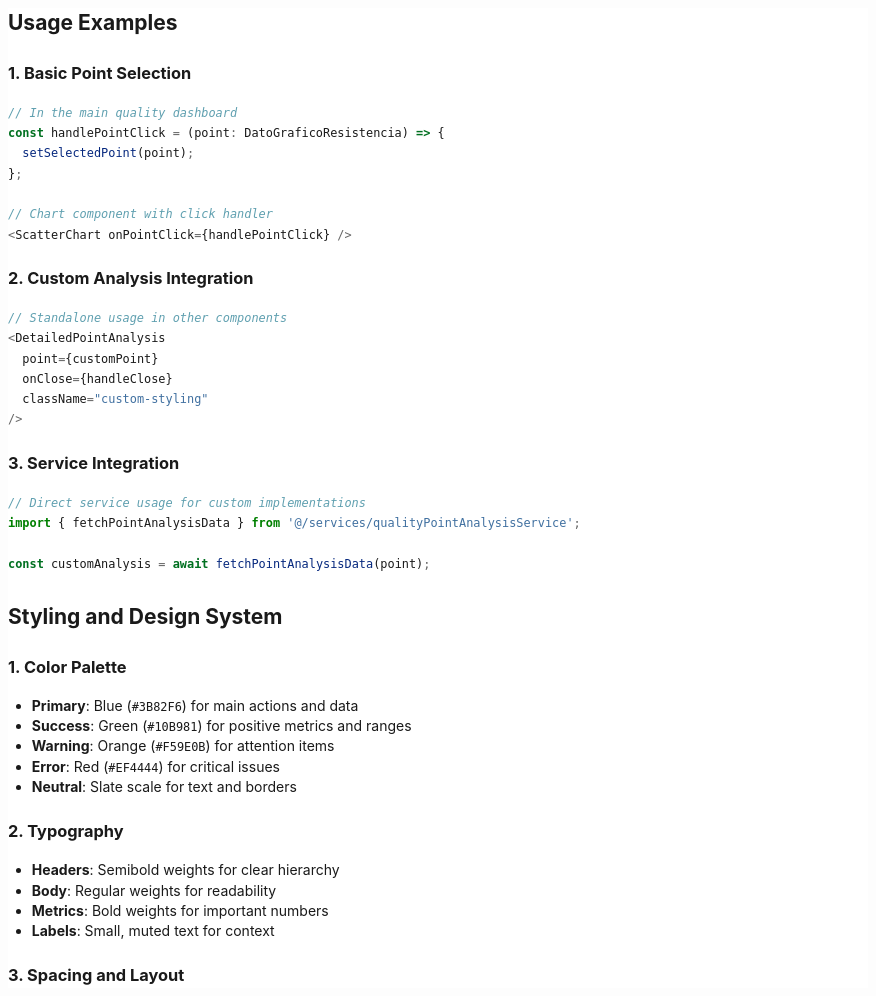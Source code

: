 ## Usage Examples

### 1. Basic Point Selection

```typescript
// In the main quality dashboard
const handlePointClick = (point: DatoGraficoResistencia) => {
  setSelectedPoint(point);
};

// Chart component with click handler
<ScatterChart onPointClick={handlePointClick} />
```

### 2. Custom Analysis Integration

```typescript
// Standalone usage in other components
<DetailedPointAnalysis 
  point={customPoint}
  onClose={handleClose}
  className="custom-styling"
/>
```

### 3. Service Integration

```typescript
// Direct service usage for custom implementations
import { fetchPointAnalysisData } from '@/services/qualityPointAnalysisService';

const customAnalysis = await fetchPointAnalysisData(point);
```

## Styling and Design System

### 1. Color Palette

- **Primary**: Blue (`#3B82F6`) for main actions and data
- **Success**: Green (`#10B981`) for positive metrics and ranges
- **Warning**: Orange (`#F59E0B`) for attention items
- **Error**: Red (`#EF4444`) for critical issues
- **Neutral**: Slate scale for text and borders

### 2. Typography

- **Headers**: Semibold weights for clear hierarchy
- **Body**: Regular weights for readability
- **Metrics**: Bold weights for important numbers
- **Labels**: Small, muted text for context

### 3. Spacing and Layout
